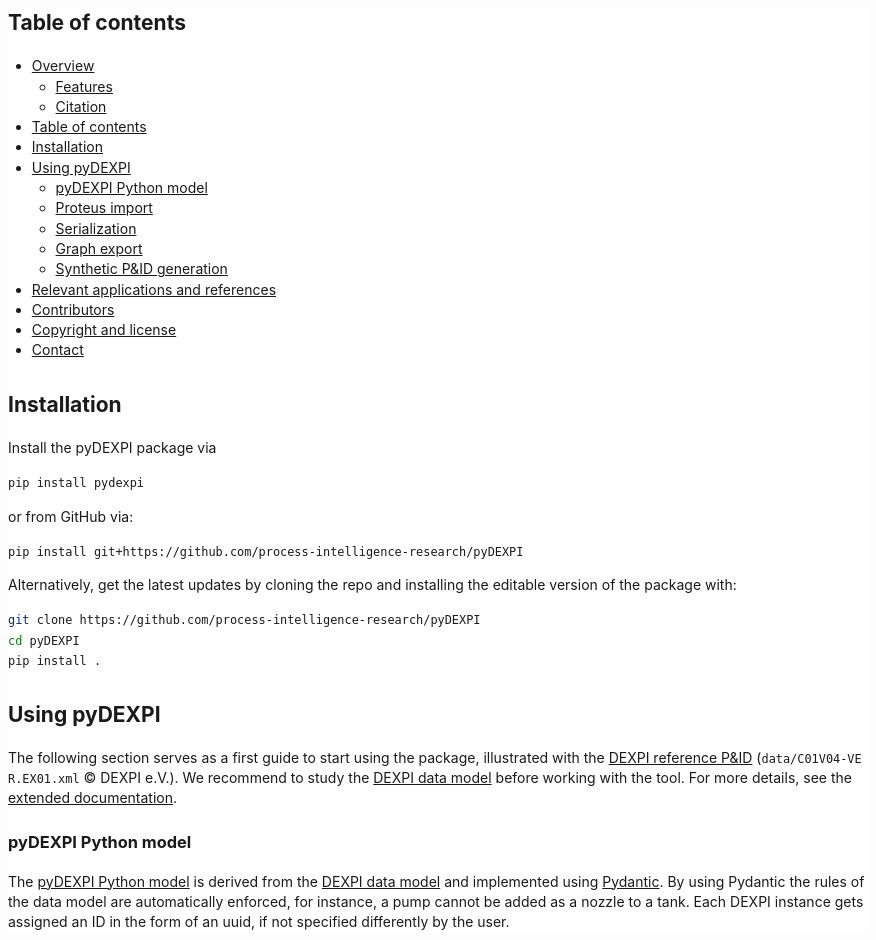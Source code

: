 ## Table of contents

- [Overview](#overview)
  - [Features](#features)
  - [Citation](#citation)
- [Table of contents](#table-of-contents)
- [Installation](#installation)
- [Using pyDEXPI](#using-pydexpi)
  - [pyDEXPI Python model](#pydexpi-python-model)
  - [Proteus import](#proteus-import)
  - [Serialization](#serialization)
  - [Graph export](#graph-export)
  - [Synthetic P\&ID generation](#synthetic-pid-generation)
- [Relevant applications and references](#relevant-applications-and-references)
- [Contributors](#contributors)
- [Copyright and license](#copyright-and-license)
- [Contact](#contact)


## Installation

Install the pyDEXPI package via 
```bash
pip install pydexpi
```
or from GitHub via:
```bash
pip install git+https://github.com/process-intelligence-research/pyDEXPI
```

Alternatively, get the latest updates by cloning the repo and installing the editable version of the package with:

```bash
git clone https://github.com/process-intelligence-research/pyDEXPI
cd pyDEXPI
pip install .
```

## Using pyDEXPI

The following section serves as a first guide to start using the package, illustrated with the [DEXPI reference P&ID](https://gitlab.com/dexpi/TrainingTestCases/-/tree/master/dexpi%201.3/example%20pids/C01%20DEXPI%20Reference%20P&ID?ref_type=heads) (`data/C01V04-VER.EX01.xml` &copy; DEXPI e.V.). We recommend to study the [DEXPI data model](https://dexpi.plants-and-bytes.de/) before working with the tool. 
For more details, see the [extended documentation](https://pydexpi.readthedocs.io/en/latest/).

### pyDEXPI Python model

The [pyDEXPI Python model](pydexpi/dexpi_classes/) is derived from the [DEXPI data model](https://dexpi.plants-and-bytes.de/) and implemented using [Pydantic](https://docs.pydantic.dev/). By using Pydantic the rules of the data model are automatically enforced, for instance, a pump cannot be added as a nozzle to a tank. Each DEXPI instance gets assigned an ID in the form of an uuid, if not specified differently by the user.
